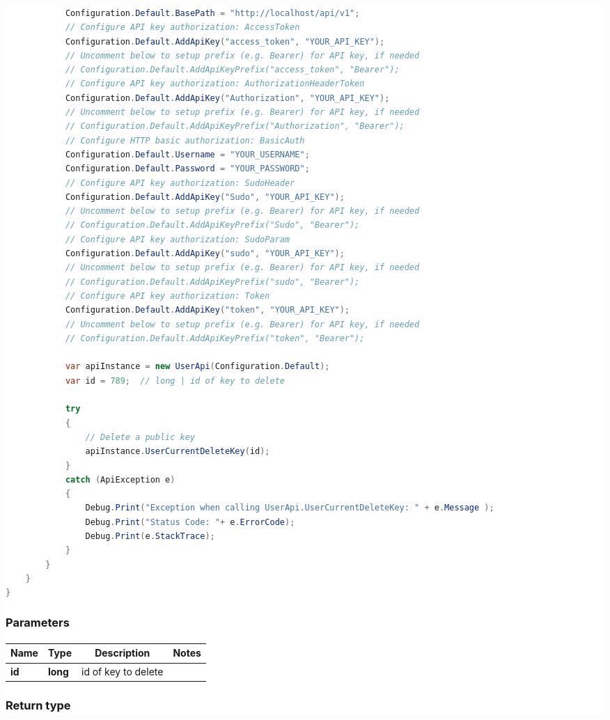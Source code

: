 ```csharp
            Configuration.Default.BasePath = "http://localhost/api/v1";
            // Configure API key authorization: AccessToken
            Configuration.Default.AddApiKey("access_token", "YOUR_API_KEY");
            // Uncomment below to setup prefix (e.g. Bearer) for API key, if needed
            // Configuration.Default.AddApiKeyPrefix("access_token", "Bearer");
            // Configure API key authorization: AuthorizationHeaderToken
            Configuration.Default.AddApiKey("Authorization", "YOUR_API_KEY");
            // Uncomment below to setup prefix (e.g. Bearer) for API key, if needed
            // Configuration.Default.AddApiKeyPrefix("Authorization", "Bearer");
            // Configure HTTP basic authorization: BasicAuth
            Configuration.Default.Username = "YOUR_USERNAME";
            Configuration.Default.Password = "YOUR_PASSWORD";
            // Configure API key authorization: SudoHeader
            Configuration.Default.AddApiKey("Sudo", "YOUR_API_KEY");
            // Uncomment below to setup prefix (e.g. Bearer) for API key, if needed
            // Configuration.Default.AddApiKeyPrefix("Sudo", "Bearer");
            // Configure API key authorization: SudoParam
            Configuration.Default.AddApiKey("sudo", "YOUR_API_KEY");
            // Uncomment below to setup prefix (e.g. Bearer) for API key, if needed
            // Configuration.Default.AddApiKeyPrefix("sudo", "Bearer");
            // Configure API key authorization: Token
            Configuration.Default.AddApiKey("token", "YOUR_API_KEY");
            // Uncomment below to setup prefix (e.g. Bearer) for API key, if needed
            // Configuration.Default.AddApiKeyPrefix("token", "Bearer");

            var apiInstance = new UserApi(Configuration.Default);
            var id = 789;  // long | id of key to delete

            try
            {
                // Delete a public key
                apiInstance.UserCurrentDeleteKey(id);
            }
            catch (ApiException e)
            {
                Debug.Print("Exception when calling UserApi.UserCurrentDeleteKey: " + e.Message );
                Debug.Print("Status Code: "+ e.ErrorCode);
                Debug.Print(e.StackTrace);
            }
        }
    }
}
```

### Parameters


Name | Type | Description  | Notes
------------- | ------------- | ------------- | -------------
 **id** | **long**| id of key to delete | 

### Return type

